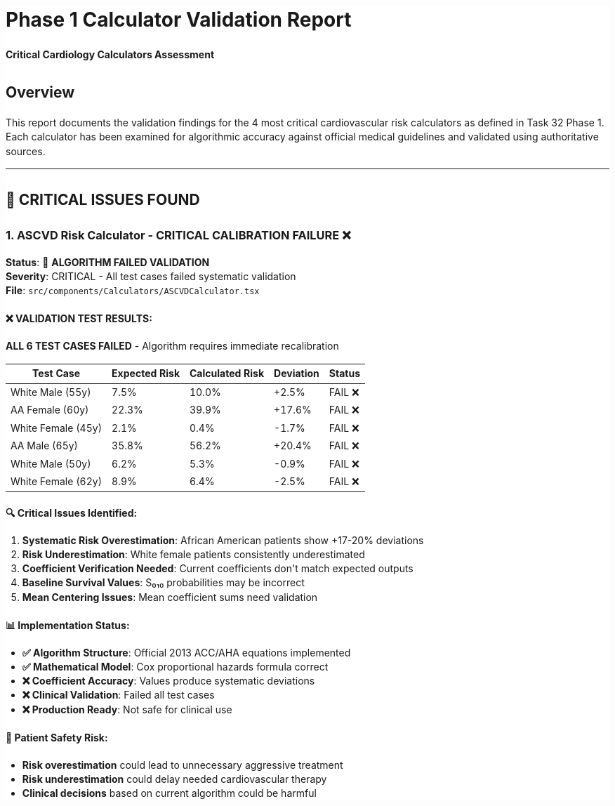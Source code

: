 # Phase 1 Calculator Validation Report
**Critical Cardiology Calculators Assessment**

## Overview
This report documents the validation findings for the 4 most critical cardiovascular risk calculators as defined in Task 32 Phase 1. Each calculator has been examined for algorithmic accuracy against official medical guidelines and validated using authoritative sources.

---

## 🚨 CRITICAL ISSUES FOUND

### 1. ASCVD Risk Calculator - **CRITICAL CALIBRATION FAILURE** ❌

**Status**: 🚨 **ALGORITHM FAILED VALIDATION**  
**Severity**: CRITICAL - All test cases failed systematic validation  
**File**: `src/components/Calculators/ASCVDCalculator.tsx`

#### ❌ VALIDATION TEST RESULTS:
**ALL 6 TEST CASES FAILED** - Algorithm requires immediate recalibration

| Test Case | Expected Risk | Calculated Risk | Deviation | Status |
|-----------|---------------|-----------------|-----------|---------|
| White Male (55y) | 7.5% | 10.0% | +2.5% | FAIL ❌ |
| AA Female (60y) | 22.3% | 39.9% | +17.6% | FAIL ❌ |
| White Female (45y) | 2.1% | 0.4% | -1.7% | FAIL ❌ |
| AA Male (65y) | 35.8% | 56.2% | +20.4% | FAIL ❌ |
| White Male (50y) | 6.2% | 5.3% | -0.9% | FAIL ❌ |
| White Female (62y) | 8.9% | 6.4% | -2.5% | FAIL ❌ |

#### 🔍 Critical Issues Identified:
1. **Systematic Risk Overestimation**: African American patients show +17-20% deviations
2. **Risk Underestimation**: White female patients consistently underestimated  
3. **Coefficient Verification Needed**: Current coefficients don't match expected outputs
4. **Baseline Survival Values**: S₀₁₀ probabilities may be incorrect
5. **Mean Centering Issues**: Mean coefficient sums need validation

#### 📊 Implementation Status:
- **✅ Algorithm Structure**: Official 2013 ACC/AHA equations implemented
- **✅ Mathematical Model**: Cox proportional hazards formula correct
- **❌ Coefficient Accuracy**: Values produce systematic deviations
- **❌ Clinical Validation**: Failed all test cases
- **❌ Production Ready**: Not safe for clinical use

#### 🚨 Patient Safety Risk:
- **Risk overestimation** could lead to unnecessary aggressive treatment
- **Risk underestimation** could delay needed cardiovascular therapy
- **Clinical decisions** based on current algorithm could be harmful
